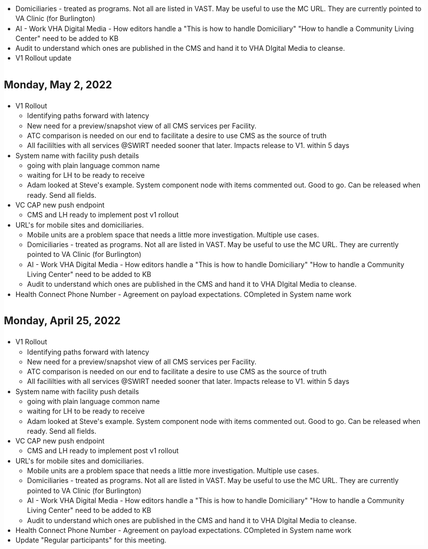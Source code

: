   * Domiciliaries - treated as programs. Not all are listed in VAST. May be useful to use the MC URL. They are currently pointed to VA Clinic (for Burlington)
  * AI - Work VHA Digital Media - How editors handle a "This is how to handle Domiciliary" "How to handle a Community Living Center" need to be added to KB
  * Audit to understand which ones are published in the CMS and hand it to VHA DIgital Media to cleanse.
* V1 Rollout update


## Monday, May 2, 2022
* V1 Rollout
  * Identifying paths forward with latency
  * New need for a preview/snapshot view of all CMS services per Facility. 
  * ATC comparison is needed on our end to facilitate a desire to use CMS as the source of truth 
  * All facililties with all services @SWIRT needed sooner that later. Impacts release to V1. within 5 days
* System name with facility push details
  * going with plain language common name
  * waiting for LH to be ready to receive
  * Adam looked at Steve's example. System component node with items commented out. Good to go. Can be released when ready. Send all fields.
* VC CAP new push endpoint
  * CMS and LH ready to implement post v1 rollout
* URL's for mobile sites and domiciliaries.
  * Mobile units are a problem space that needs a little more investigation. Multiple use cases. 
  * Domiciliaries - treated as programs. Not all are listed in VAST. May be useful to use the MC URL. They are currently pointed to VA Clinic (for Burlington)
  * AI - Work VHA Digital Media - How editors handle a "This is how to handle Domiciliary" "How to handle a Community Living Center" need to be added to KB
  * Audit to understand which ones are published in the CMS and hand it to VHA DIgital Media to cleanse.
* Health Connect Phone Number - Agreement on payload expectations. COmpleted in System name work

## Monday, April 25, 2022
* V1 Rollout
  * Identifying paths forward with latency
  * New need for a preview/snapshot view of all CMS services per Facility. 
  * ATC comparison is needed on our end to facilitate a desire to use CMS as the source of truth 
  * All facililties with all services @SWIRT needed sooner that later. Impacts release to V1. within 5 days
* System name with facility push details
  * going with plain language common name
  * waiting for LH to be ready to receive
  * Adam looked at Steve's example. System component node with items commented out. Good to go. Can be released when ready. Send all fields.
* VC CAP new push endpoint
  * CMS and LH ready to implement post v1 rollout
* URL's for mobile sites and domiciliaries.
  * Mobile units are a problem space that needs a little more investigation. Multiple use cases. 
  * Domiciliaries - treated as programs. Not all are listed in VAST. May be useful to use the MC URL. They are currently pointed to VA Clinic (for Burlington)
  * AI - Work VHA Digital Media - How editors handle a "This is how to handle Domiciliary" "How to handle a Community Living Center" need to be added to KB
  * Audit to understand which ones are published in the CMS and hand it to VHA DIgital Media to cleanse.
* Health Connect Phone Number - Agreement on payload expectations. COmpleted in System name work
* Update "Regular participants" for this meeting.
